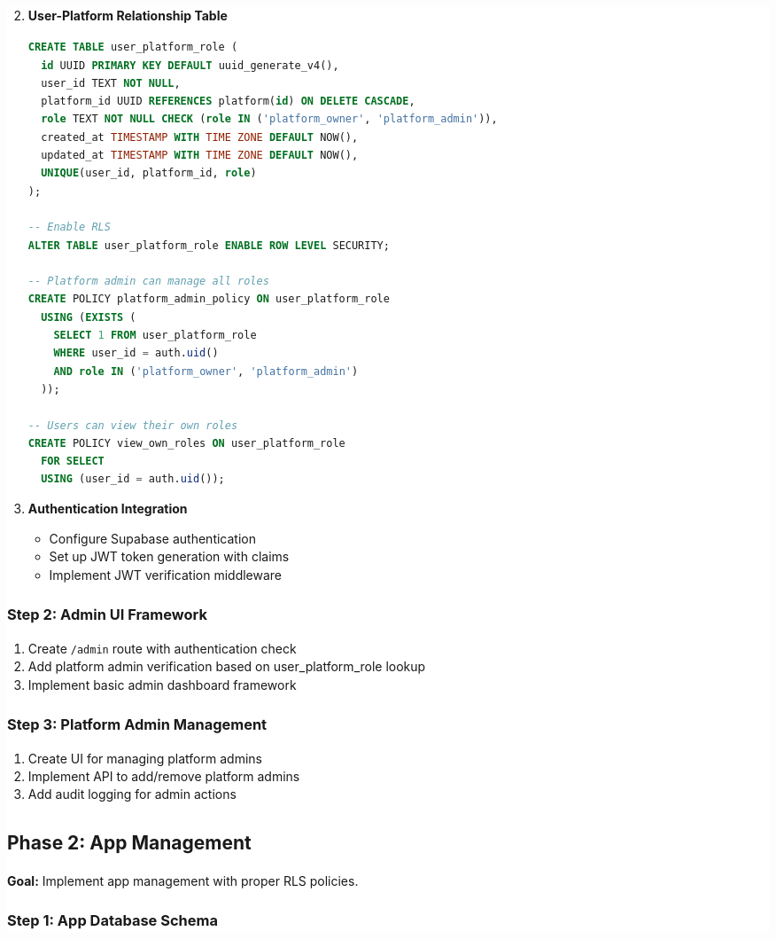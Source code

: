 2. **User-Platform Relationship Table**
   ```sql
   CREATE TABLE user_platform_role (
     id UUID PRIMARY KEY DEFAULT uuid_generate_v4(),
     user_id TEXT NOT NULL,
     platform_id UUID REFERENCES platform(id) ON DELETE CASCADE,
     role TEXT NOT NULL CHECK (role IN ('platform_owner', 'platform_admin')),
     created_at TIMESTAMP WITH TIME ZONE DEFAULT NOW(),
     updated_at TIMESTAMP WITH TIME ZONE DEFAULT NOW(),
     UNIQUE(user_id, platform_id, role)
   );
   
   -- Enable RLS
   ALTER TABLE user_platform_role ENABLE ROW LEVEL SECURITY;
   
   -- Platform admin can manage all roles
   CREATE POLICY platform_admin_policy ON user_platform_role
     USING (EXISTS (
       SELECT 1 FROM user_platform_role 
       WHERE user_id = auth.uid() 
       AND role IN ('platform_owner', 'platform_admin')
     ));
     
   -- Users can view their own roles
   CREATE POLICY view_own_roles ON user_platform_role
     FOR SELECT
     USING (user_id = auth.uid());
   ```

3. **Authentication Integration**
   - Configure Supabase authentication
   - Set up JWT token generation with claims
   - Implement JWT verification middleware

### Step 2: Admin UI Framework

1. Create `/admin` route with authentication check
2. Add platform admin verification based on user_platform_role lookup
3. Implement basic admin dashboard framework

### Step 3: Platform Admin Management

1. Create UI for managing platform admins
2. Implement API to add/remove platform admins
3. Add audit logging for admin actions

## Phase 2: App Management

**Goal:** Implement app management with proper RLS policies.

### Step 1: App Database Schema
